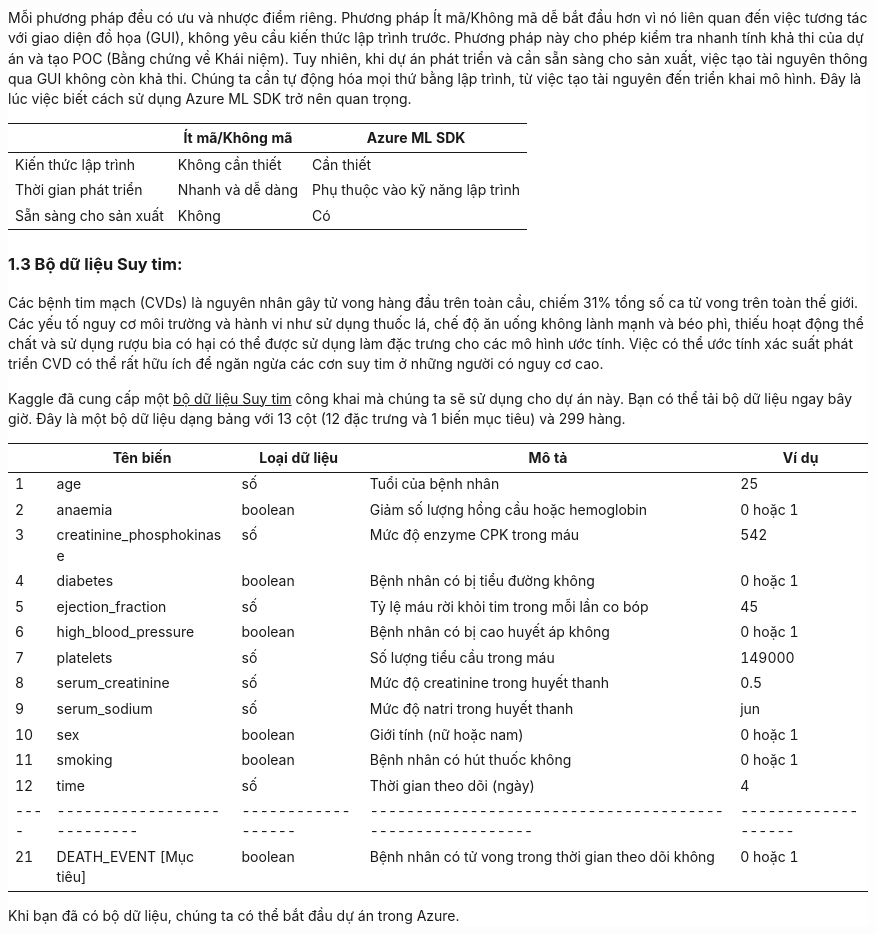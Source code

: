 Mỗi phương pháp đều có ưu và nhược điểm riêng. Phương pháp Ít mã/Không mã dễ bắt đầu hơn vì nó liên quan đến việc tương tác với giao diện đồ họa (GUI), không yêu cầu kiến thức lập trình trước. Phương pháp này cho phép kiểm tra nhanh tính khả thi của dự án và tạo POC (Bằng chứng về Khái niệm). Tuy nhiên, khi dự án phát triển và cần sẵn sàng cho sản xuất, việc tạo tài nguyên thông qua GUI không còn khả thi. Chúng ta cần tự động hóa mọi thứ bằng lập trình, từ việc tạo tài nguyên đến triển khai mô hình. Đây là lúc việc biết cách sử dụng Azure ML SDK trở nên quan trọng.

|                   | Ít mã/Không mã | Azure ML SDK              |
|-------------------|----------------|---------------------------|
| Kiến thức lập trình | Không cần thiết | Cần thiết                 |
| Thời gian phát triển | Nhanh và dễ dàng | Phụ thuộc vào kỹ năng lập trình |
| Sẵn sàng cho sản xuất | Không               | Có                        |

### 1.3 Bộ dữ liệu Suy tim:

Các bệnh tim mạch (CVDs) là nguyên nhân gây tử vong hàng đầu trên toàn cầu, chiếm 31% tổng số ca tử vong trên toàn thế giới. Các yếu tố nguy cơ môi trường và hành vi như sử dụng thuốc lá, chế độ ăn uống không lành mạnh và béo phì, thiếu hoạt động thể chất và sử dụng rượu bia có hại có thể được sử dụng làm đặc trưng cho các mô hình ước tính. Việc có thể ước tính xác suất phát triển CVD có thể rất hữu ích để ngăn ngừa các cơn suy tim ở những người có nguy cơ cao.

Kaggle đã cung cấp một [bộ dữ liệu Suy tim](https://www.kaggle.com/andrewmvd/heart-failure-clinical-data) công khai mà chúng ta sẽ sử dụng cho dự án này. Bạn có thể tải bộ dữ liệu ngay bây giờ. Đây là một bộ dữ liệu dạng bảng với 13 cột (12 đặc trưng và 1 biến mục tiêu) và 299 hàng.

|    | Tên biến                 | Loại dữ liệu     | Mô tả                                                   | Ví dụ             |
|----|---------------------------|------------------|---------------------------------------------------------|-------------------|
| 1  | age                       | số               | Tuổi của bệnh nhân                                      | 25                |
| 2  | anaemia                   | boolean          | Giảm số lượng hồng cầu hoặc hemoglobin                  | 0 hoặc 1          |
| 3  | creatinine_phosphokinase  | số               | Mức độ enzyme CPK trong máu                            | 542               |
| 4  | diabetes                  | boolean          | Bệnh nhân có bị tiểu đường không                       | 0 hoặc 1          |
| 5  | ejection_fraction         | số               | Tỷ lệ máu rời khỏi tim trong mỗi lần co bóp            | 45                |
| 6  | high_blood_pressure       | boolean          | Bệnh nhân có bị cao huyết áp không                     | 0 hoặc 1          |
| 7  | platelets                 | số               | Số lượng tiểu cầu trong máu                            | 149000            |
| 8  | serum_creatinine          | số               | Mức độ creatinine trong huyết thanh                    | 0.5               |
| 9  | serum_sodium              | số               | Mức độ natri trong huyết thanh                         | jun               |
| 10 | sex                       | boolean          | Giới tính (nữ hoặc nam)                                | 0 hoặc 1          |
| 11 | smoking                   | boolean          | Bệnh nhân có hút thuốc không                           | 0 hoặc 1          |
| 12 | time                      | số               | Thời gian theo dõi (ngày)                              | 4                 |
|----|---------------------------|------------------|---------------------------------------------------------|-------------------|
| 21 | DEATH_EVENT [Mục tiêu]    | boolean          | Bệnh nhân có tử vong trong thời gian theo dõi không    | 0 hoặc 1          |

Khi bạn đã có bộ dữ liệu, chúng ta có thể bắt đầu dự án trong Azure.

